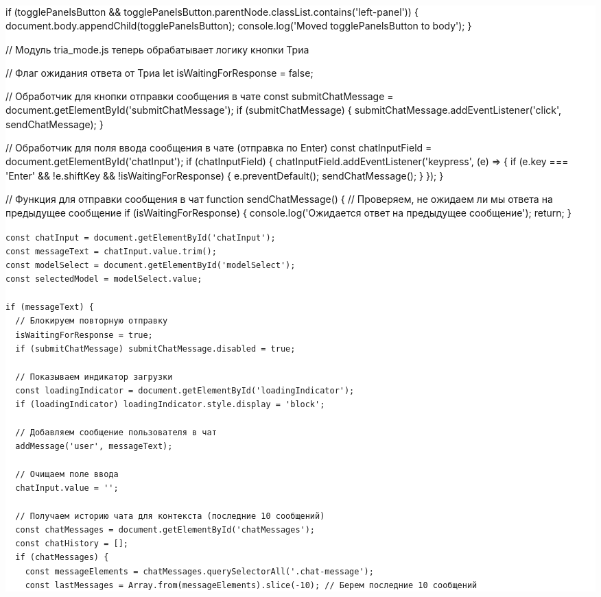   if (togglePanelsButton && togglePanelsButton.parentNode.classList.contains('left-panel')) {
      document.body.appendChild(togglePanelsButton);
      console.log('Moved togglePanelsButton to body');
  }

  // Модуль tria_mode.js теперь обрабатывает логику кнопки Триа

  // Флаг ожидания ответа от Триа
  let isWaitingForResponse = false;

  // Обработчик для кнопки отправки сообщения в чате
  const submitChatMessage = document.getElementById('submitChatMessage');
  if (submitChatMessage) {
    submitChatMessage.addEventListener('click', sendChatMessage);
  }

  // Обработчик для поля ввода сообщения в чате (отправка по Enter)
  const chatInputField = document.getElementById('chatInput');
  if (chatInputField) {
    chatInputField.addEventListener('keypress', (e) => {
      if (e.key === 'Enter' && !e.shiftKey && !isWaitingForResponse) {
        e.preventDefault();
        sendChatMessage();
      }
    });
  }

  // Функция для отправки сообщения в чат
  function sendChatMessage() {
    // Проверяем, не ожидаем ли мы ответа на предыдущее сообщение
    if (isWaitingForResponse) {
      console.log('Ожидается ответ на предыдущее сообщение');
      return;
    }

    const chatInput = document.getElementById('chatInput');
    const messageText = chatInput.value.trim();
    const modelSelect = document.getElementById('modelSelect');
    const selectedModel = modelSelect.value;

    if (messageText) {
      // Блокируем повторную отправку
      isWaitingForResponse = true;
      if (submitChatMessage) submitChatMessage.disabled = true;

      // Показываем индикатор загрузки
      const loadingIndicator = document.getElementById('loadingIndicator');
      if (loadingIndicator) loadingIndicator.style.display = 'block';

      // Добавляем сообщение пользователя в чат
      addMessage('user', messageText);

      // Очищаем поле ввода
      chatInput.value = '';

      // Получаем историю чата для контекста (последние 10 сообщений)
      const chatMessages = document.getElementById('chatMessages');
      const chatHistory = [];
      if (chatMessages) {
        const messageElements = chatMessages.querySelectorAll('.chat-message');
        const lastMessages = Array.from(messageElements).slice(-10); // Берем последние 10 сообщений
